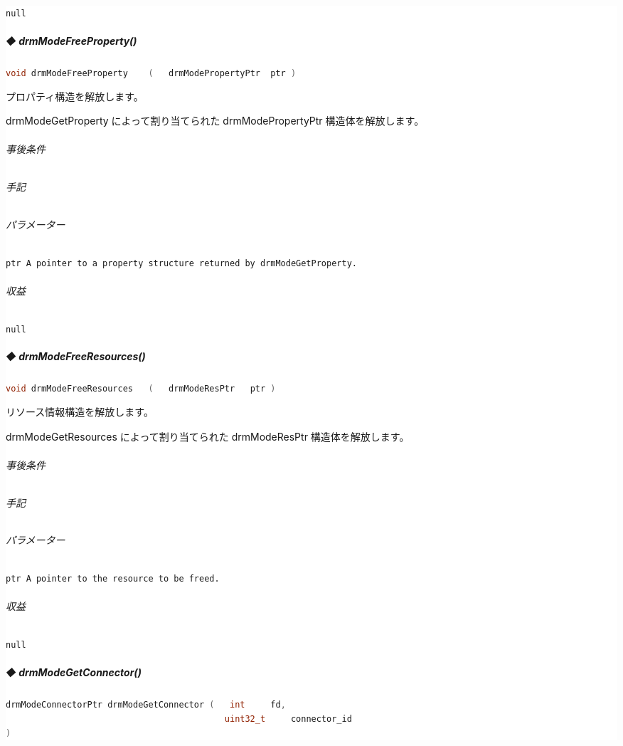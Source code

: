 ```text
null
```

##### ◆ drmModeFreeProperty()

```c
void drmModeFreeProperty	(	drmModePropertyPtr 	ptr	)
```

プロパティ構造を解放します。

drmModeGetProperty によって割り当てられた drmModePropertyPtr 構造体を解放します。

###### 事後条件

###### 手記

###### パラメーター

```text
ptr	A pointer to a property structure returned by drmModeGetProperty.
```

###### 収益

```text
null
```

##### ◆ drmModeFreeResources()

```c
void drmModeFreeResources	(	drmModeResPtr 	ptr	)
```

リソース情報構造を解放します。

drmModeGetResources によって割り当てられた drmModeResPtr 構造体を解放します。

###### 事後条件

###### 手記

###### パラメーター

```text
ptr	A pointer to the resource to be freed.
```

###### 収益

```text
null
```

##### ◆ drmModeGetConnector()

```c
drmModeConnectorPtr drmModeGetConnector	(	int 	fd,
                                           uint32_t 	connector_id 
)
```
